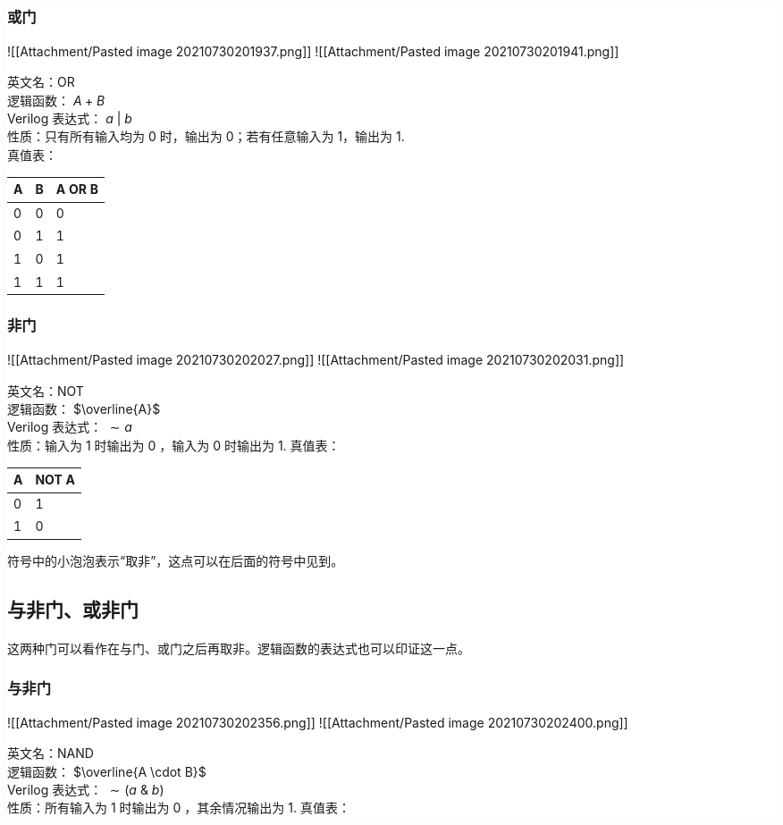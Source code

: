 



### 或门
![[Attachment/Pasted image 20210730201937.png]] ![[Attachment/Pasted image 20210730201941.png]]

英文名：OR  
逻辑函数： $A + B$    
Verilog 表达式： $a~|~b$  
性质：只有所有输入均为 0 时，输出为 0；若有任意输入为 1，输出为 1.  
真值表：

| A    | B    | A OR B |
| ---- | ---- | ------ |
| 0    | 0    | 0      |
| 0    | 1    | 1      |
| 1    | 0    | 1      |
| 1    | 1    | 1      |



### 非门
![[Attachment/Pasted image 20210730202027.png]] ![[Attachment/Pasted image 20210730202031.png]]

英文名：NOT  
逻辑函数： $\overline{A}$  
Verilog 表达式： $\sim a$  
性质：输入为 1 时输出为 0 ，输入为 0 时输出为 1.
真值表：

| A    | NOT A |
| ---- | ----- |
| 0    | 1     |
| 1    | 0     |

符号中的小泡泡表示“取非”，这点可以在后面的符号中见到。

## 与非门、或非门

这两种门可以看作在与门、或门之后再取非。逻辑函数的表达式也可以印证这一点。

### 与非门
![[Attachment/Pasted image 20210730202356.png]] ![[Attachment/Pasted image 20210730202400.png]]

英文名：NAND  
逻辑函数： $\overline{A \cdot B}$  
Verilog 表达式： $\sim(a~\&~b)$  
性质：所有输入为 1 时输出为 0 ，其余情况输出为 1.
真值表：
